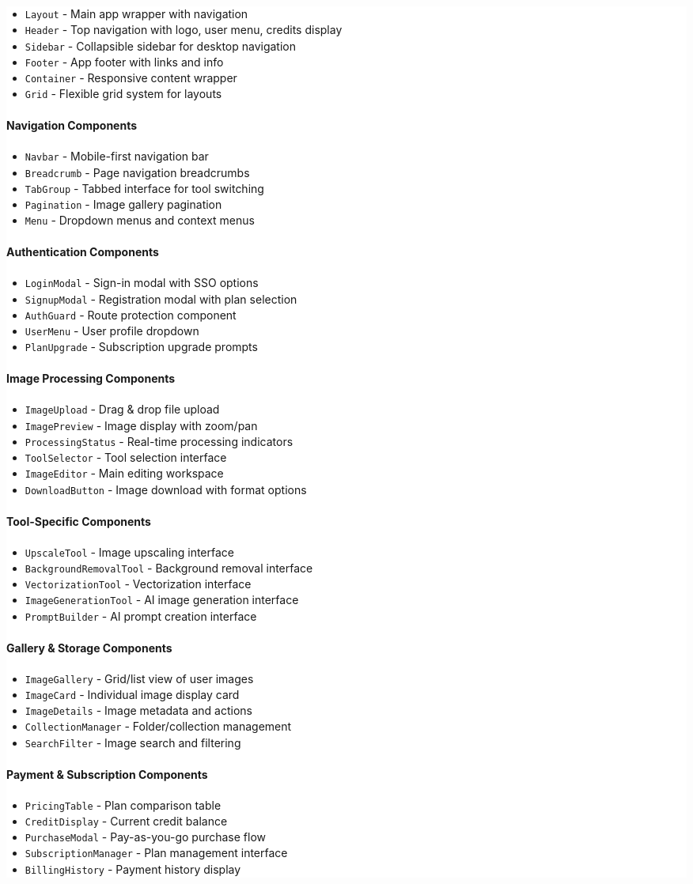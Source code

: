 - `Layout` - Main app wrapper with navigation
- `Header` - Top navigation with logo, user menu, credits display
- `Sidebar` - Collapsible sidebar for desktop navigation
- `Footer` - App footer with links and info
- `Container` - Responsive content wrapper
- `Grid` - Flexible grid system for layouts

#### **Navigation Components**

- `Navbar` - Mobile-first navigation bar
- `Breadcrumb` - Page navigation breadcrumbs
- `TabGroup` - Tabbed interface for tool switching
- `Pagination` - Image gallery pagination
- `Menu` - Dropdown menus and context menus

#### **Authentication Components**

- `LoginModal` - Sign-in modal with SSO options
- `SignupModal` - Registration modal with plan selection
- `AuthGuard` - Route protection component
- `UserMenu` - User profile dropdown
- `PlanUpgrade` - Subscription upgrade prompts

#### **Image Processing Components**

- `ImageUpload` - Drag & drop file upload
- `ImagePreview` - Image display with zoom/pan
- `ProcessingStatus` - Real-time processing indicators
- `ToolSelector` - Tool selection interface
- `ImageEditor` - Main editing workspace
- `DownloadButton` - Image download with format options

#### **Tool-Specific Components**

- `UpscaleTool` - Image upscaling interface
- `BackgroundRemovalTool` - Background removal interface
- `VectorizationTool` - Vectorization interface
- `ImageGenerationTool` - AI image generation interface
- `PromptBuilder` - AI prompt creation interface

#### **Gallery & Storage Components**

- `ImageGallery` - Grid/list view of user images
- `ImageCard` - Individual image display card
- `ImageDetails` - Image metadata and actions
- `CollectionManager` - Folder/collection management
- `SearchFilter` - Image search and filtering

#### **Payment & Subscription Components**

- `PricingTable` - Plan comparison table
- `CreditDisplay` - Current credit balance
- `PurchaseModal` - Pay-as-you-go purchase flow
- `SubscriptionManager` - Plan management interface
- `BillingHistory` - Payment history display
